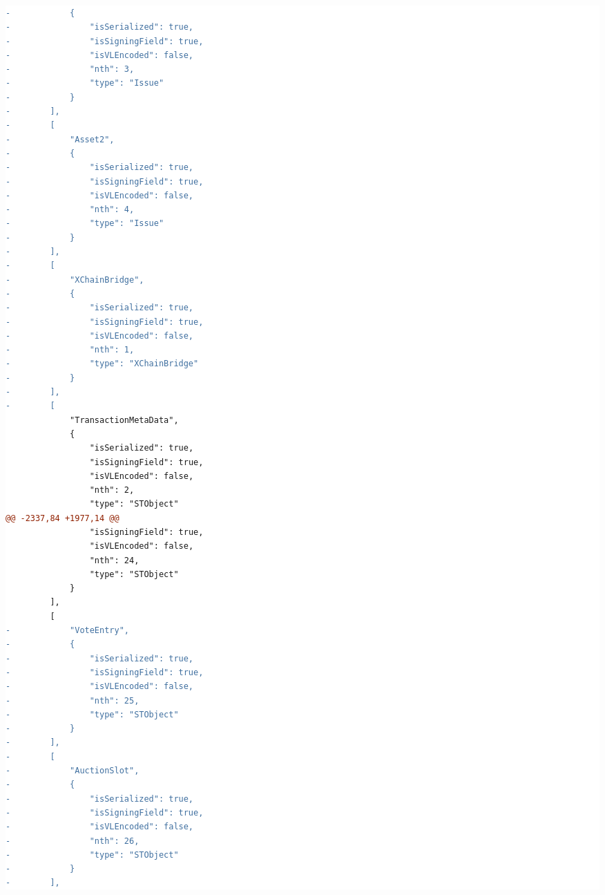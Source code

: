 ```diff
-            {
-                "isSerialized": true,
-                "isSigningField": true,
-                "isVLEncoded": false,
-                "nth": 3,
-                "type": "Issue"
-            }
-        ],
-        [
-            "Asset2",
-            {
-                "isSerialized": true,
-                "isSigningField": true,
-                "isVLEncoded": false,
-                "nth": 4,
-                "type": "Issue"
-            }
-        ],
-        [
-            "XChainBridge",
-            {
-                "isSerialized": true,
-                "isSigningField": true,
-                "isVLEncoded": false,
-                "nth": 1,
-                "type": "XChainBridge"
-            }
-        ],
-        [
             "TransactionMetaData",
             {
                 "isSerialized": true,
                 "isSigningField": true,
                 "isVLEncoded": false,
                 "nth": 2,
                 "type": "STObject"
@@ -2337,84 +1977,14 @@
                 "isSigningField": true,
                 "isVLEncoded": false,
                 "nth": 24,
                 "type": "STObject"
             }
         ],
         [
-            "VoteEntry",
-            {
-                "isSerialized": true,
-                "isSigningField": true,
-                "isVLEncoded": false,
-                "nth": 25,
-                "type": "STObject"
-            }
-        ],
-        [
-            "AuctionSlot",
-            {
-                "isSerialized": true,
-                "isSigningField": true,
-                "isVLEncoded": false,
-                "nth": 26,
-                "type": "STObject"
-            }
-        ],
```